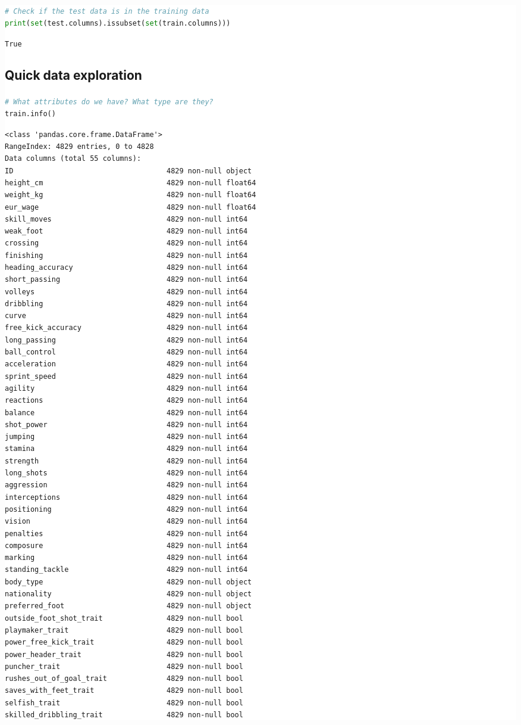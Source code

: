 
```python
# Check if the test data is in the training data
print(set(test.columns).issubset(set(train.columns)))
```

    True


## Quick data exploration


```python
# What attributes do we have? What type are they?
train.info()
```

    <class 'pandas.core.frame.DataFrame'>
    RangeIndex: 4829 entries, 0 to 4828
    Data columns (total 55 columns):
    ID                                    4829 non-null object
    height_cm                             4829 non-null float64
    weight_kg                             4829 non-null float64
    eur_wage                              4829 non-null float64
    skill_moves                           4829 non-null int64
    weak_foot                             4829 non-null int64
    crossing                              4829 non-null int64
    finishing                             4829 non-null int64
    heading_accuracy                      4829 non-null int64
    short_passing                         4829 non-null int64
    volleys                               4829 non-null int64
    dribbling                             4829 non-null int64
    curve                                 4829 non-null int64
    free_kick_accuracy                    4829 non-null int64
    long_passing                          4829 non-null int64
    ball_control                          4829 non-null int64
    acceleration                          4829 non-null int64
    sprint_speed                          4829 non-null int64
    agility                               4829 non-null int64
    reactions                             4829 non-null int64
    balance                               4829 non-null int64
    shot_power                            4829 non-null int64
    jumping                               4829 non-null int64
    stamina                               4829 non-null int64
    strength                              4829 non-null int64
    long_shots                            4829 non-null int64
    aggression                            4829 non-null int64
    interceptions                         4829 non-null int64
    positioning                           4829 non-null int64
    vision                                4829 non-null int64
    penalties                             4829 non-null int64
    composure                             4829 non-null int64
    marking                               4829 non-null int64
    standing_tackle                       4829 non-null int64
    body_type                             4829 non-null object
    nationality                           4829 non-null object
    preferred_foot                        4829 non-null object
    outside_foot_shot_trait               4829 non-null bool
    playmaker_trait                       4829 non-null bool
    power_free_kick_trait                 4829 non-null bool
    power_header_trait                    4829 non-null bool
    puncher_trait                         4829 non-null bool
    rushes_out_of_goal_trait              4829 non-null bool
    saves_with_feet_trait                 4829 non-null bool
    selfish_trait                         4829 non-null bool
    skilled_dribbling_trait               4829 non-null bool
